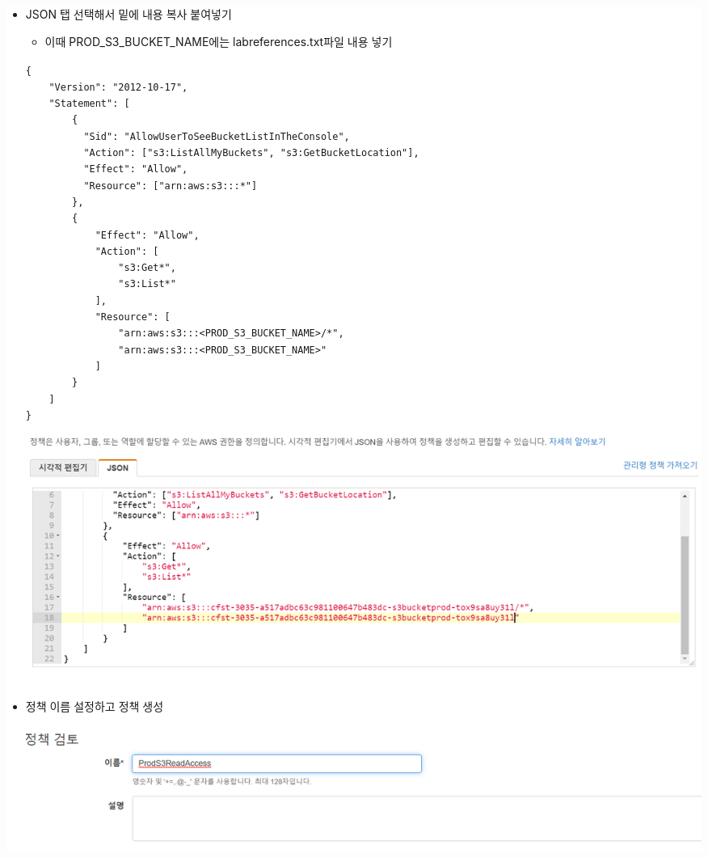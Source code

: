 - JSON 탭 선택해서 밑에 내용 복사 붙여넣기

  - 이때 PROD_S3_BUCKET_NAME에는 labreferences.txt파일 내용  넣기

  ```
  {
      "Version": "2012-10-17",
      "Statement": [
          {
            "Sid": "AllowUserToSeeBucketListInTheConsole",
            "Action": ["s3:ListAllMyBuckets", "s3:GetBucketLocation"],
            "Effect": "Allow",
            "Resource": ["arn:aws:s3:::*"]
          },
          {
              "Effect": "Allow",
              "Action": [
                  "s3:Get*",
                  "s3:List*"
              ],
              "Resource": [
                  "arn:aws:s3:::<PROD_S3_BUCKET_NAME>/*",
                  "arn:aws:s3:::<PROD_S3_BUCKET_NAME>"
              ]
          }
      ]
  }
  ```

  ![image-20210312130816919](images/image-20210312130816919.png)

- 정책 이름 설정하고 정책 생성

  ![image-20210312130856000](images/image-20210312130856000.png)
